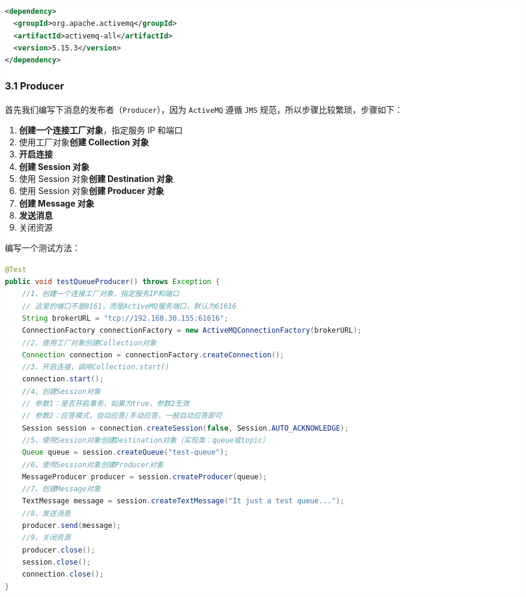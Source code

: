 ```xml
<dependency>
  <groupId>org.apache.activemq</groupId>
  <artifactId>activemq-all</artifactId>
  <version>5.15.3</version>
</dependency>
```

### 3.1 Producer

首先我们编写下消息的发布者（`Producer`），因为 `ActiveMQ` 遵循 `JMS` 规范，所以步骤比较繁琐，步骤如下：

 1. **创建一个连接工厂对象**，指定服务 IP 和端口
 2. 使用工厂对象**创建 Collection 对象**
 3. **开启连接**
 4. **创建 Session 对象**
 5. 使用 Session 对象**创建 Destination 对象**
 6. 使用 Session 对象**创建 Producer 对象**
 7. **创建 Message 对象**
 8. **发送消息**
 9. 关闭资源

编写一个测试方法：

```java
@Test
public void testQueueProducer() throws Exception {
    //1、创建一个连接工厂对象，指定服务IP和端口
    // 这里的端口不是8161，而是ActiveMQ服务端口，默认为61616
    String brokerURL = "tcp://192.168.30.155:61616";
    ConnectionFactory connectionFactory = new ActiveMQConnectionFactory(brokerURL);
    //2、使用工厂对象创建Collection对象
    Connection connection = connectionFactory.createConnection();
    //3、开启连接，调用Collection.start()
    connection.start();
    //4、创建Session对象
    // 参数1：是否开启事务，如果为true，参数2无效
    // 参数2：应答模式，自动应答/手动应答，一般自动应答即可
    Session session = connection.createSession(false, Session.AUTO_ACKNOWLEDGE);
    //5、使用Session对象创建Destination对象（实现类：queue或topic）
    Queue queue = session.createQueue("test-queue");
    //6、使用Session对象创建Producer对象
    MessageProducer producer = session.createProducer(queue);
    //7、创建Message对象
    TextMessage message = session.createTextMessage("It just a test queue...");
    //8、发送消息
    producer.send(message);
    //9、关闭资源
    producer.close();
    session.close();
    connection.close();
}
```
